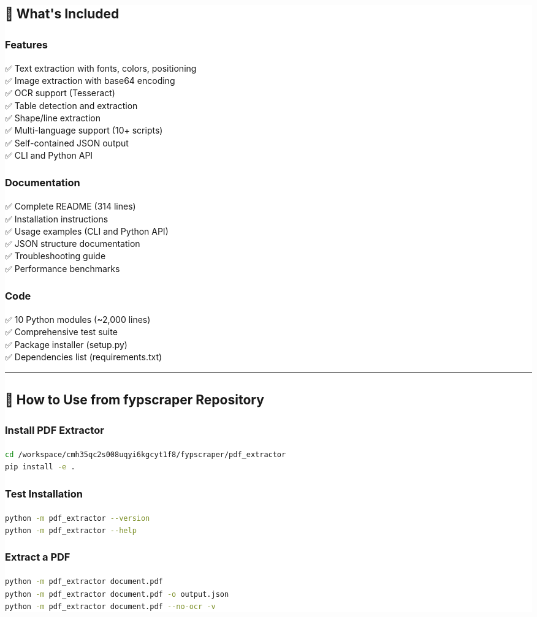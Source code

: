 
## 🎯 What's Included

### Features
✅ Text extraction with fonts, colors, positioning  
✅ Image extraction with base64 encoding  
✅ OCR support (Tesseract)  
✅ Table detection and extraction  
✅ Shape/line extraction  
✅ Multi-language support (10+ scripts)  
✅ Self-contained JSON output  
✅ CLI and Python API  

### Documentation
✅ Complete README (314 lines)  
✅ Installation instructions  
✅ Usage examples (CLI and Python API)  
✅ JSON structure documentation  
✅ Troubleshooting guide  
✅ Performance benchmarks  

### Code
✅ 10 Python modules (~2,000 lines)  
✅ Comprehensive test suite  
✅ Package installer (setup.py)  
✅ Dependencies list (requirements.txt)  

---

## 🚀 How to Use from fypscraper Repository

### Install PDF Extractor
```bash
cd /workspace/cmh35qc2s008uqyi6kgcyt1f8/fypscraper/pdf_extractor
pip install -e .
```

### Test Installation
```bash
python -m pdf_extractor --version
python -m pdf_extractor --help
```

### Extract a PDF
```bash
python -m pdf_extractor document.pdf
python -m pdf_extractor document.pdf -o output.json
python -m pdf_extractor document.pdf --no-ocr -v
```
